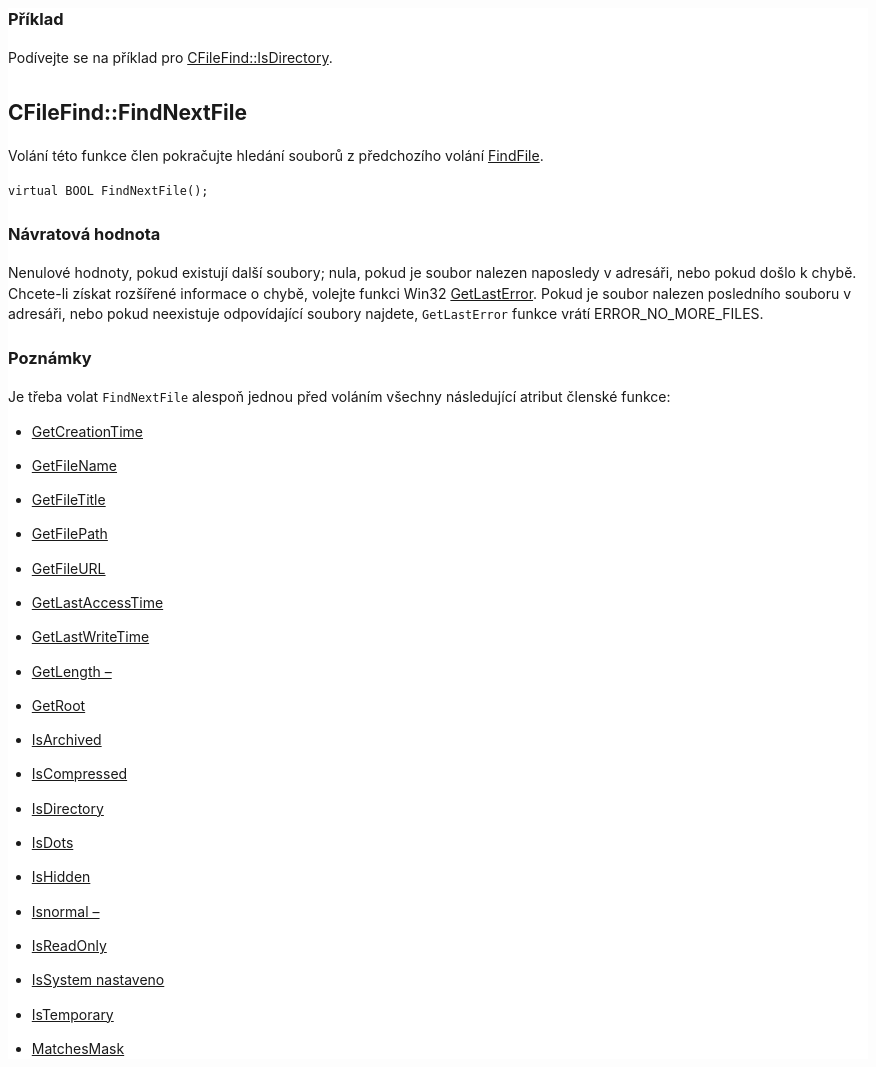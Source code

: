 ### <a name="example"></a>Příklad  
  Podívejte se na příklad pro [CFileFind::IsDirectory](#isdirectory).  
  
##  <a name="findnextfile"></a>CFileFind::FindNextFile  
 Volání této funkce člen pokračujte hledání souborů z předchozího volání [FindFile](#findfile).  
  
```  
virtual BOOL FindNextFile();
```  
  
### <a name="return-value"></a>Návratová hodnota  
 Nenulové hodnoty, pokud existují další soubory; nula, pokud je soubor nalezen naposledy v adresáři, nebo pokud došlo k chybě. Chcete-li získat rozšířené informace o chybě, volejte funkci Win32 [GetLastError](http://msdn.microsoft.com/library/windows/desktop/ms679360). Pokud je soubor nalezen posledního souboru v adresáři, nebo pokud neexistuje odpovídající soubory najdete, `GetLastError` funkce vrátí ERROR_NO_MORE_FILES.  
  
### <a name="remarks"></a>Poznámky  
 Je třeba volat `FindNextFile` alespoň jednou před voláním všechny následující atribut členské funkce:  
  
- [GetCreationTime](#getcreationtime)  
  
- [GetFileName](#getfilename)  
  
- [GetFileTitle](#getfiletitle)  
  
- [GetFilePath](#getfilepath)  
  
- [GetFileURL](#getfileurl)  
  
- [GetLastAccessTime](#getlastaccesstime)  
  
- [GetLastWriteTime](#getlastwritetime)  
  
- [GetLength –](#getlength)  
  
- [GetRoot](#getroot)  
  
- [IsArchived](#isarchived)  
  
- [IsCompressed](#iscompressed)  
  
- [IsDirectory](#isdirectory)  
  
- [IsDots](#isdots)  
  
- [IsHidden](#ishidden)  
  
- [Isnormal –](#isnormal)  
  
- [IsReadOnly](#isreadonly)  
  
- [IsSystem nastaveno](#issystem)  
  
- [IsTemporary](#istemporary)  
  
- [MatchesMask](#matchesmask)  
  